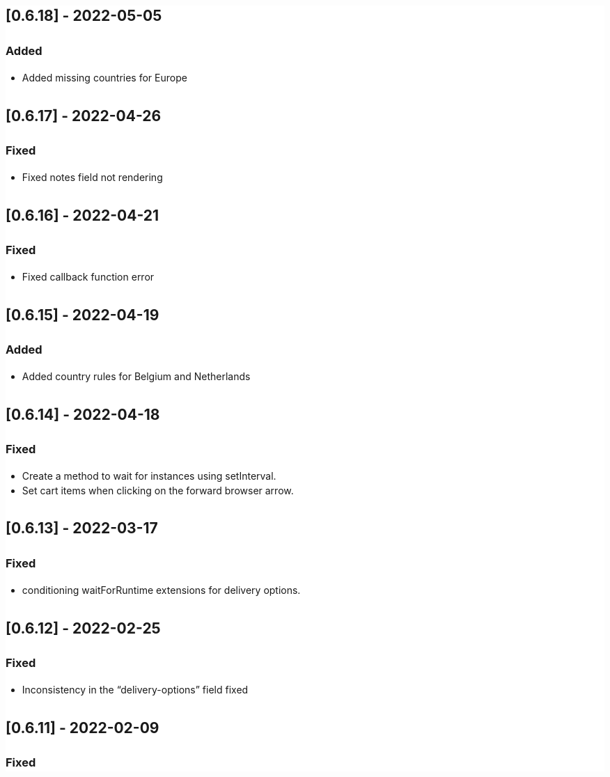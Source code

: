 ## [0.6.18] - 2022-05-05

### Added

- Added missing countries for Europe

## [0.6.17] - 2022-04-26

### Fixed

- Fixed notes field not rendering

## [0.6.16] - 2022-04-21

### Fixed

- Fixed callback function error

## [0.6.15] - 2022-04-19

### Added

- Added country rules for Belgium and Netherlands

## [0.6.14] - 2022-04-18

### Fixed

- Create a method to wait for instances using setInterval.
- Set cart items when clicking on the forward browser arrow.

## [0.6.13] - 2022-03-17

### Fixed

- conditioning waitForRuntime extensions for delivery options.

## [0.6.12] - 2022-02-25

### Fixed

- Inconsistency in the “delivery-options” field fixed

## [0.6.11] - 2022-02-09

### Fixed
